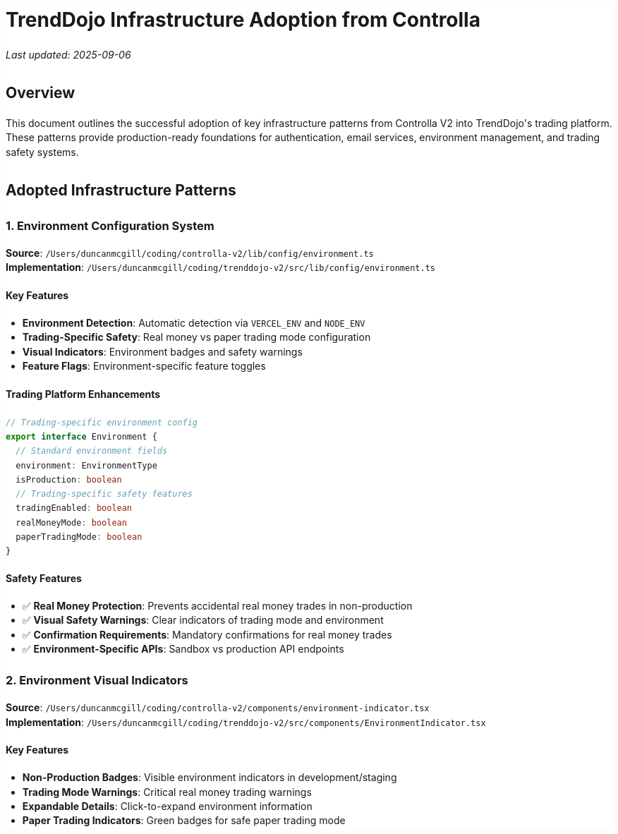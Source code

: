 # TrendDojo Infrastructure Adoption from Controlla

*Last updated: 2025-09-06*

## Overview

This document outlines the successful adoption of key infrastructure patterns from Controlla V2 into TrendDojo's trading platform. These patterns provide production-ready foundations for authentication, email services, environment management, and trading safety systems.

## Adopted Infrastructure Patterns

### 1. Environment Configuration System

**Source**: `/Users/duncanmcgill/coding/controlla-v2/lib/config/environment.ts`  
**Implementation**: `/Users/duncanmcgill/coding/trenddojo-v2/src/lib/config/environment.ts`

#### Key Features
- **Environment Detection**: Automatic detection via `VERCEL_ENV` and `NODE_ENV`
- **Trading-Specific Safety**: Real money vs paper trading mode configuration
- **Visual Indicators**: Environment badges and safety warnings
- **Feature Flags**: Environment-specific feature toggles

#### Trading Platform Enhancements
```typescript
// Trading-specific environment config
export interface Environment {
  // Standard environment fields
  environment: EnvironmentType
  isProduction: boolean
  // Trading-specific safety features
  tradingEnabled: boolean
  realMoneyMode: boolean
  paperTradingMode: boolean
}
```

#### Safety Features
- ✅ **Real Money Protection**: Prevents accidental real money trades in non-production
- ✅ **Visual Safety Warnings**: Clear indicators of trading mode and environment
- ✅ **Confirmation Requirements**: Mandatory confirmations for real money trades
- ✅ **Environment-Specific APIs**: Sandbox vs production API endpoints

### 2. Environment Visual Indicators

**Source**: `/Users/duncanmcgill/coding/controlla-v2/components/environment-indicator.tsx`  
**Implementation**: `/Users/duncanmcgill/coding/trenddojo-v2/src/components/EnvironmentIndicator.tsx`

#### Key Features
- **Non-Production Badges**: Visible environment indicators in development/staging
- **Trading Mode Warnings**: Critical real money trading warnings
- **Expandable Details**: Click-to-expand environment information
- **Paper Trading Indicators**: Green badges for safe paper trading mode

